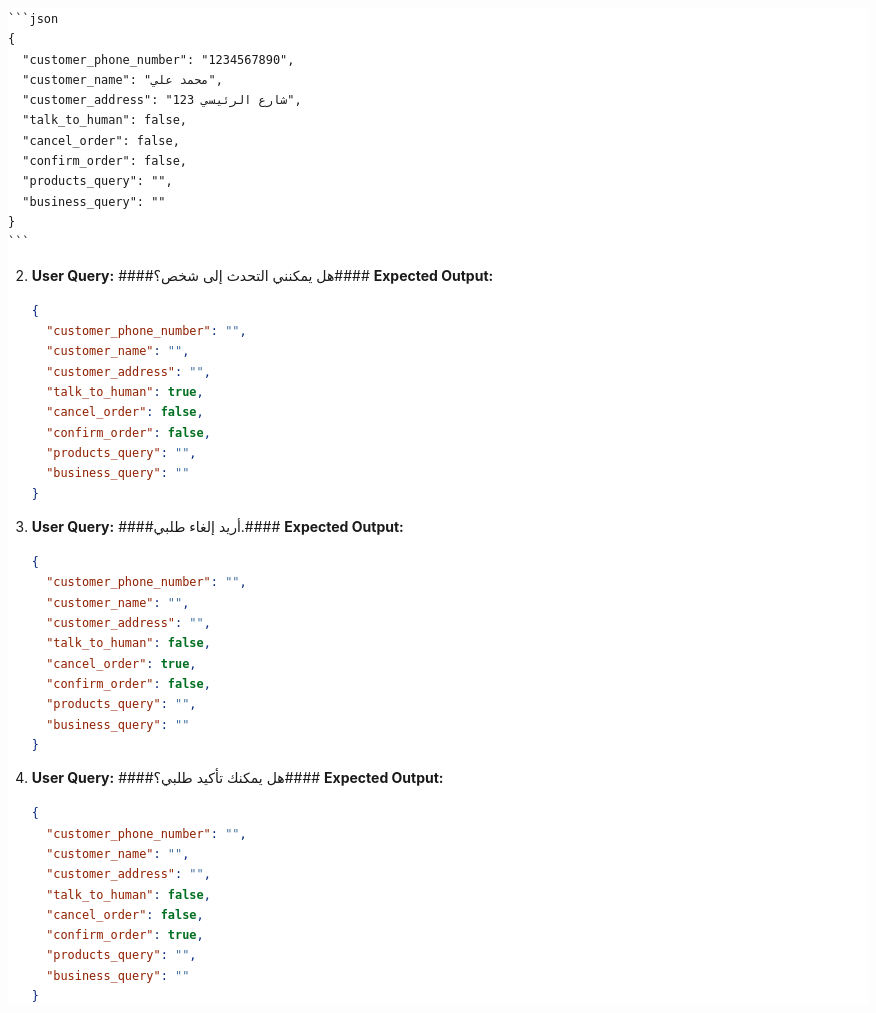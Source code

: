     ```json
    {
      "customer_phone_number": "1234567890",
      "customer_name": "محمد علي",
      "customer_address": "123 شارع الرئيسي",
      "talk_to_human": false,
      "cancel_order": false,
      "confirm_order": false,
      "products_query": "",
      "business_query": ""
    }
    ```

2.  **User Query:** ####هل يمكنني التحدث إلى شخص؟####
    **Expected Output:**

    ```json
    {
      "customer_phone_number": "",
      "customer_name": "",
      "customer_address": "",
      "talk_to_human": true,
      "cancel_order": false,
      "confirm_order": false,
      "products_query": "",
      "business_query": ""
    }
    ```

3.  **User Query:** ####أريد إلغاء طلبي.####
    **Expected Output:**

    ```json
    {
      "customer_phone_number": "",
      "customer_name": "",
      "customer_address": "",
      "talk_to_human": false,
      "cancel_order": true,
      "confirm_order": false,
      "products_query": "",
      "business_query": ""
    }
    ```

4.  **User Query:** ####هل يمكنك تأكيد طلبي؟####
    **Expected Output:**

    ```json
    {
      "customer_phone_number": "",
      "customer_name": "",
      "customer_address": "",
      "talk_to_human": false,
      "cancel_order": false,
      "confirm_order": true,
      "products_query": "",
      "business_query": ""
    }
    ```
